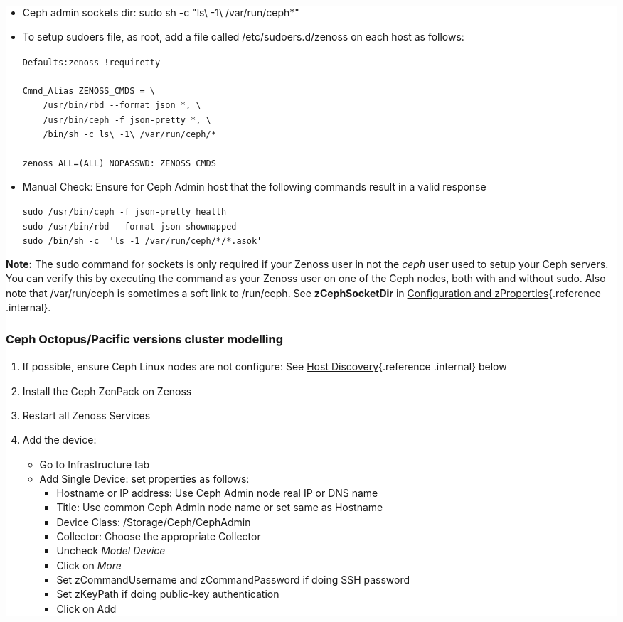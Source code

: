 -   Ceph admin
    sockets dir: sudo sh -c "ls\\ -1\\ /var/run/ceph\*"

-   To setup sudoers file, as root, add a file called
    /etc/sudoers.d/zenoss on each host as follows:

    ~~~ literal-block
    Defaults:zenoss !requiretty

    Cmnd_Alias ZENOSS_CMDS = \
        /usr/bin/rbd --format json *, \
        /usr/bin/ceph -f json-pretty *, \
        /bin/sh -c ls\ -1\ /var/run/ceph/*

    zenoss ALL=(ALL) NOPASSWD: ZENOSS_CMDS
    ~~~

-   Manual
    Check: Ensure for Ceph Admin host that the following commands result
    in a valid response

    ~~~ literal-block
    sudo /usr/bin/ceph -f json-pretty health
    sudo /usr/bin/rbd --format json showmapped
    sudo /bin/sh -c  'ls -1 /var/run/ceph/*/*.asok'
    ~~~

**Note:**
The sudo command for sockets is only required if your Zenoss user in not
the *ceph* user used to setup your Ceph servers.
You can verify this by executing the command as your Zenoss user on one
of the Ceph nodes, both with and without sudo.
Also note that /var/run/ceph is sometimes a soft link to /run/ceph. See
**zCephSocketDir** in [Configuration and zProperties](#zproperties){.reference .internal}.

### Ceph Octopus/Pacific versions cluster modelling

1.  If possible, ensure Ceph Linux nodes are not configure: See [Host Discovery](#discovery){.reference .internal} below

2.  Install the Ceph ZenPack on Zenoss

3.  Restart all Zenoss Services

4.  Add the device:

    -   Go to Infrastructure tab
    -   Add Single Device: set properties as follows:
        -   Hostname or IP address: Use Ceph
            Admin node real IP or DNS name
        -   Title: Use
            common Ceph Admin node name or set same as Hostname
        -   Device Class: /Storage/Ceph/CephAdmin
        -   Collector: Choose the appropriate Collector
        -   Uncheck *Model Device*
        -   Click on *More*
        -   Set zCommandUsername and zCommandPassword if doing SSH
            password
        -   Set zKeyPath if doing public-key authentication
        -   Click on Add
